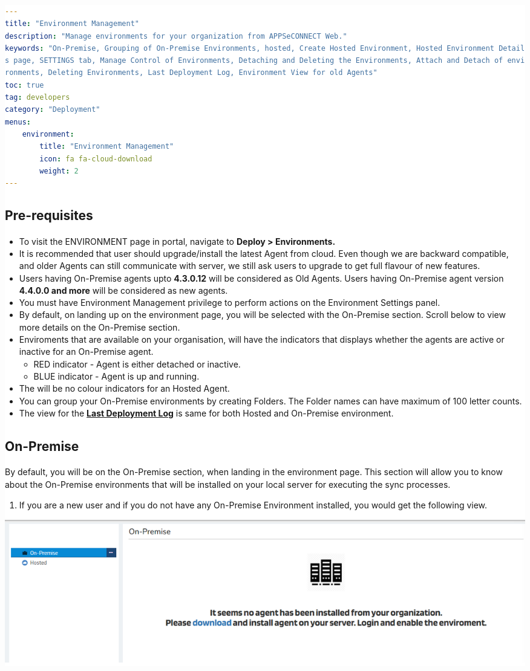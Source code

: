 ```yaml
---
title: "Environment Management"
description: "Manage environments for your organization from APPSeCONNECT Web."
keywords: "On-Premise, Grouping of On-Premise Environments, hosted, Create Hosted Environment, Hosted Environment Details page, SETTINGS tab, Manage Control of Environments, Detaching and Deleting the Environments, Attach and Detach of environments, Deleting Environments, Last Deployment Log, Environment View for old Agents"
toc: true
tag: developers
category: "Deployment"
menus: 
    environment:
        title: "Environment Management"
        icon: fa fa-cloud-download
        weight: 2
---
```


## Pre-requisites

* To visit the ENVIRONMENT page in portal, navigate to **Deploy > Environments.**
* It is recommended that user should upgrade/install the latest Agent from cloud. Even though we are backward compatible, and older Agents can still communicate with server, we still ask users to upgrade to get full flavour of new features.    
* Users having On-Premise agents upto **4.3.0.12** will be considered as Old Agents. Users having On-Premise agent version **4.4.0.0 and more** will be considered as new agents.    
* You must have Environment Management privilege to perform actions on the Environment Settings panel.   
* By default, on landing up on the environment page, you will be selected with the On-Premise section. Scroll below to view more details on the On-Premise section.       
* Enviroments that are available on your organisation, will have the indicators that displays whether the agents are active or inactive for an On-Premise agent.       
    - RED indicator - Agent is either detached or inactive.   
    - BLUE indicator - Agent is up and running.   
* The will be no colour indicators for an Hosted Agent.    
* You can group your On-Premise environments by creating Folders. The Folder names can have maximum of 100 letter counts.    
* The view for the **[Last Deployment Log](/deployment/Environment-Management/#last-deployment-log)** is same for both Hosted and On-Premise environment.   

## On-Premise

By default, you will be on the On-Premise section, when landing in the environment page. This section will allow you to know about the On-Premise environments that will be installed on your local server for executing the sync processes.   

1) If you are a new user and if you do not have any On-Premise Environment installed, you would get the following view.  

![openv1](/staticfiles/deployment/media/EasyEnv/openv1.PNG)
